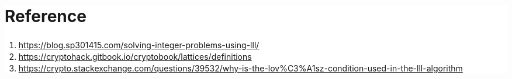 
# Reference
1. https://blog.sp301415.com/solving-integer-problems-using-lll/  
2. https://cryptohack.gitbook.io/cryptobook/lattices/definitions  
3. https://crypto.stackexchange.com/questions/39532/why-is-the-lov%C3%A1sz-condition-used-in-the-lll-algorithm  


  
